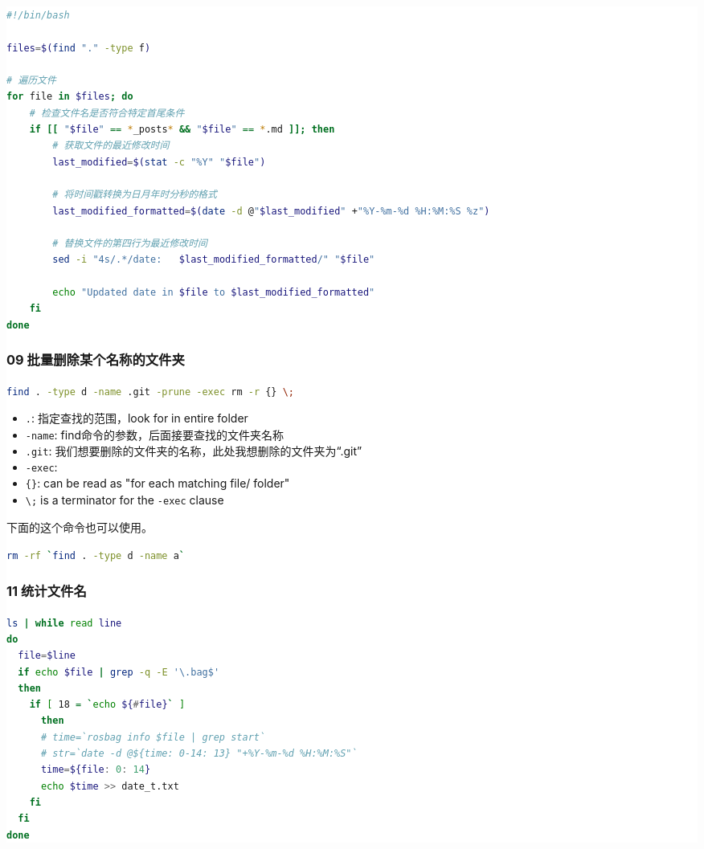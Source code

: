 ```bash
#!/bin/bash

files=$(find "." -type f)

# 遍历文件
for file in $files; do
    # 检查文件名是否符合特定首尾条件
    if [[ "$file" == *_posts* && "$file" == *.md ]]; then
        # 获取文件的最近修改时间
        last_modified=$(stat -c "%Y" "$file")

        # 将时间戳转换为日月年时分秒的格式
        last_modified_formatted=$(date -d @"$last_modified" +"%Y-%m-%d %H:%M:%S %z")

        # 替换文件的第四行为最近修改时间
        sed -i "4s/.*/date:   $last_modified_formatted/" "$file"

        echo "Updated date in $file to $last_modified_formatted"
    fi
done

```

### 09 批量删除某个名称的文件夹

```Bash
find . -type d -name .git -prune -exec rm -r {} \;
```

* `.`: 指定查找的范围，look for in entire folder
* `-name`: find命令的参数，后面接要查找的文件夹名称
* `.git`: 我们想要删除的文件夹的名称，此处我想删除的文件夹为“.git”
* `-exec`:
* `{}`: can be read as "for each matching file/ folder"
* `\;` is a terminator for the `-exec` clause

下面的这个命令也可以使用。

```Bash
rm -rf `find . -type d -name a`
```

### 11 统计文件名

```bash
ls | while read line
do
  file=$line
  if echo $file | grep -q -E '\.bag$'
  then
    if [ 18 = `echo ${#file}` ] 
      then
      # time=`rosbag info $file | grep start`
      # str=`date -d @${time: 0-14: 13} "+%Y-%m-%d %H:%M:%S"`
      time=${file: 0: 14}
      echo $time >> date_t.txt
    fi
  fi
done
```
